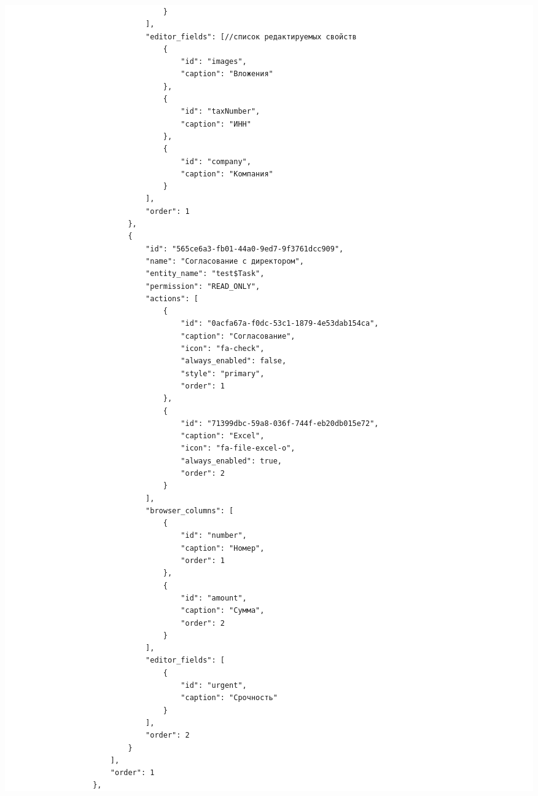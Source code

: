 ```
                                    }
                                ],
                                "editor_fields": [//список редактируемых свойств
                                    {
                                        "id": "images",
                                        "caption": "Вложения"
                                    },
                                    {
                                        "id": "taxNumber",
                                        "caption": "ИНН"
                                    },
                                    {
                                        "id": "company",
                                        "caption": "Компания"
                                    }
                                ],
                                "order": 1
                            },
                            {
                                "id": "565ce6a3-fb01-44a0-9ed7-9f3761dcc909",
                                "name": "Согласование с директором",
                                "entity_name": "test$Task",
                                "permission": "READ_ONLY",
                                "actions": [
                                    {
                                        "id": "0acfa67a-f0dc-53c1-1879-4e53dab154ca",
                                        "caption": "Согласование",
                                        "icon": "fa-check",
                                        "always_enabled": false,
                						"style": "primary",
                                        "order": 1
                                    },
                                    {
                                        "id": "71399dbc-59a8-036f-744f-eb20db015e72",
                                        "caption": "Excel",
                                        "icon": "fa-file-excel-o",
                                        "always_enabled": true,
                                        "order": 2
                                    }
                                ],
                                "browser_columns": [
                                    {
                                        "id": "number",
                                        "caption": "Номер",
                                        "order": 1
                                    },
                                    {
                                        "id": "amount",
                                        "caption": "Сумма",
                                        "order": 2
                                    }
                                ],
                                "editor_fields": [
                                    {
                                        "id": "urgent",
                                        "caption": "Срочность"
                                    }
                                ],
                                "order": 2
                            }
                        ],
                        "order": 1
                    },
```